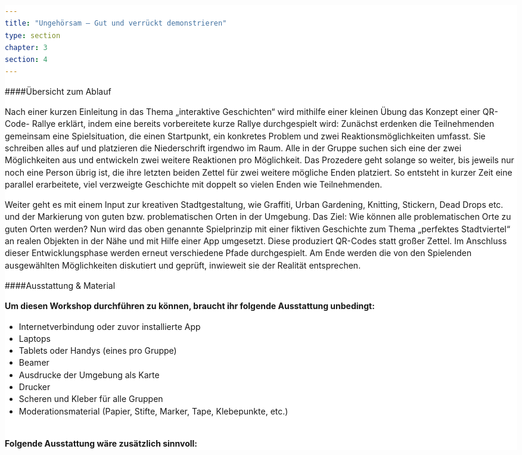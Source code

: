 ```yaml
---
title: "Ungehörsam – Gut und verrückt demonstrieren"
type: section
chapter: 3
section: 4
---
```


####Übersicht zum Ablauf

Nach einer kurzen Einleitung in das Thema „interaktive Geschichten“
wird mithilfe einer kleinen Übung das Konzept einer QR-Code-
Rallye erklärt, indem eine bereits vorbereitete kurze Rallye
durchgespielt wird: Zunächst erdenken die Teilnehmenden gemeinsam
eine Spielsituation, die einen Startpunkt, ein konkretes
Problem und zwei Reaktionsmöglichkeiten umfasst. Sie schreiben
alles auf und platzieren die Niederschrift irgendwo im Raum. Alle
in der Gruppe suchen sich eine der zwei Möglichkeiten aus und
entwickeln zwei weitere Reaktionen pro Möglichkeit. Das Prozedere
geht solange so weiter, bis jeweils nur noch eine Person übrig
ist, die ihre letzten beiden Zettel für zwei weitere mögliche Enden
platziert. So entsteht in kurzer Zeit eine parallel erarbeitete, viel
verzweigte Geschichte mit doppelt so vielen Enden wie Teilnehmenden.

Weiter geht es mit einem Input zur kreativen Stadtgestaltung,
wie Graffiti, Urban Gardening, Knitting, Stickern, Dead Drops
etc. und der Markierung von guten bzw. problematischen Orten
in der Umgebung. Das Ziel: Wie können alle problematischen
Orte zu guten Orten werden? Nun wird das oben genannte
Spielprinzip mit einer fiktiven Geschichte zum Thema „perfektes
Stadtviertel“ an realen Objekten in der Nähe und mit Hilfe einer
App umgesetzt. Diese produziert QR-Codes statt großer Zettel.
Im Anschluss dieser Entwicklungsphase werden erneut
verschiedene Pfade durchgespielt. Am Ende werden die von den
Spielenden ausgewählten Möglichkeiten diskutiert und geprüft,
inwieweit sie der Realität entsprechen.


####Ausstattung & Material

<b>Um diesen Workshop durchführen zu können, braucht ihr
folgende Ausstattung unbedingt:</b>

* Internetverbindung oder zuvor installierte App
* Laptops
* Tablets oder Handys (eines pro Gruppe)
* Beamer
* Ausdrucke der Umgebung als Karte
* Drucker
* Scheren und Kleber für alle Gruppen
* Moderationsmaterial (Papier, Stifte, Marker, Tape, Klebepunkte, etc.)
<br><br>

<b>Folgende Ausstattung wäre zusätzlich sinnvoll:</b>
